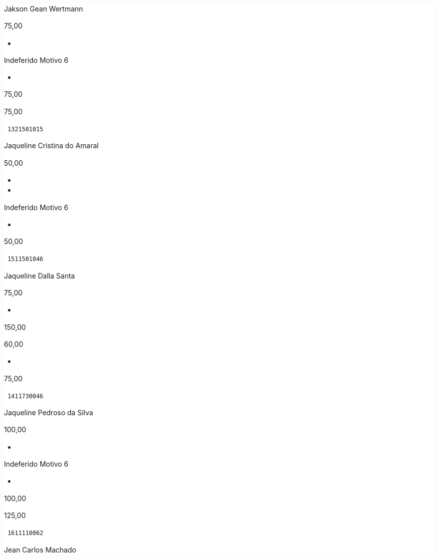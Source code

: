    Jakson Gean Wertmann

   75,00

   -

   Indeferido Motivo 6

   -

   75,00

   75,00

     1321501015

   Jaqueline Cristina do Amaral

   50,00

   -

   -

   Indeferido Motivo 6

   -

   50,00

     1511501046

   Jaqueline Dalla Santa

   75,00

   -

   150,00

   60,00

   -

   75,00

     1411730046

   Jaqueline Pedroso da Silva

   100,00

   -

   Indeferido Motivo 6

   -

   100,00

   125,00

     1611110062

   Jean Carlos Machado
